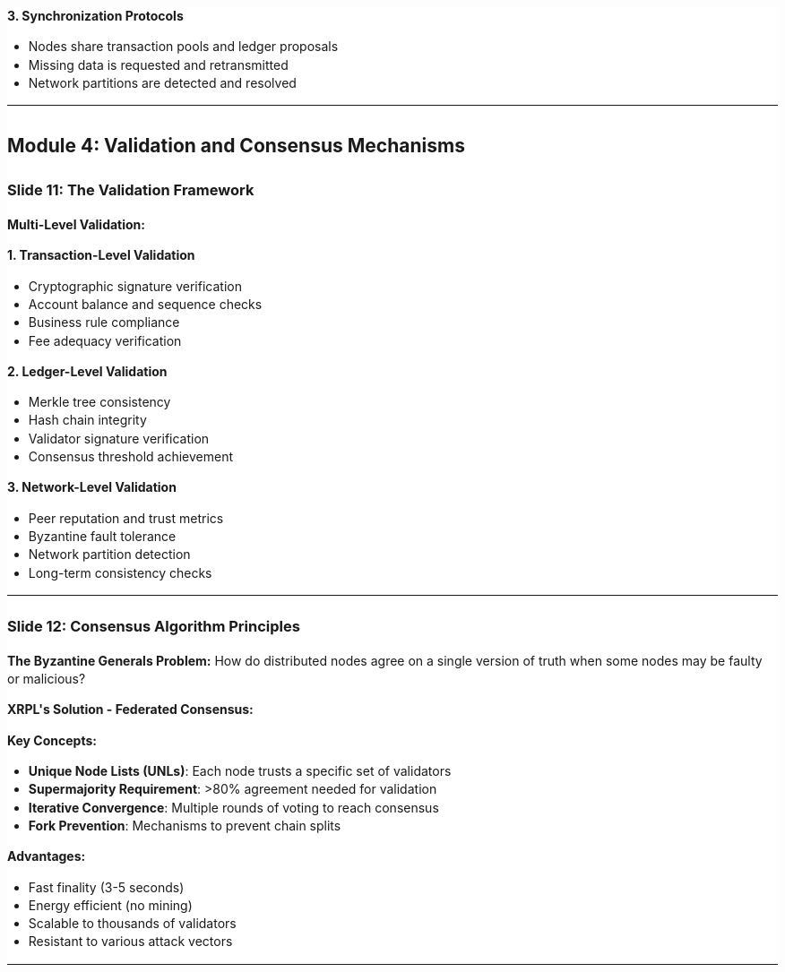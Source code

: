 **3. Synchronization Protocols**
- Nodes share transaction pools and ledger proposals
- Missing data is requested and retransmitted
- Network partitions are detected and resolved

---

## Module 4: Validation and Consensus Mechanisms

### Slide 11: The Validation Framework

**Multi-Level Validation:**

**1. Transaction-Level Validation**
- Cryptographic signature verification
- Account balance and sequence checks
- Business rule compliance
- Fee adequacy verification

**2. Ledger-Level Validation**
- Merkle tree consistency
- Hash chain integrity
- Validator signature verification
- Consensus threshold achievement

**3. Network-Level Validation**
- Peer reputation and trust metrics
- Byzantine fault tolerance
- Network partition detection
- Long-term consistency checks

---

### Slide 12: Consensus Algorithm Principles

**The Byzantine Generals Problem:**
How do distributed nodes agree on a single version of truth when some nodes may be faulty or malicious?

**XRPL's Solution - Federated Consensus:**

**Key Concepts:**
- **Unique Node Lists (UNLs)**: Each node trusts a specific set of validators
- **Supermajority Requirement**: >80% agreement needed for validation
- **Iterative Convergence**: Multiple rounds of voting to reach consensus
- **Fork Prevention**: Mechanisms to prevent chain splits

**Advantages:**
- Fast finality (3-5 seconds)
- Energy efficient (no mining)
- Scalable to thousands of validators
- Resistant to various attack vectors

---
